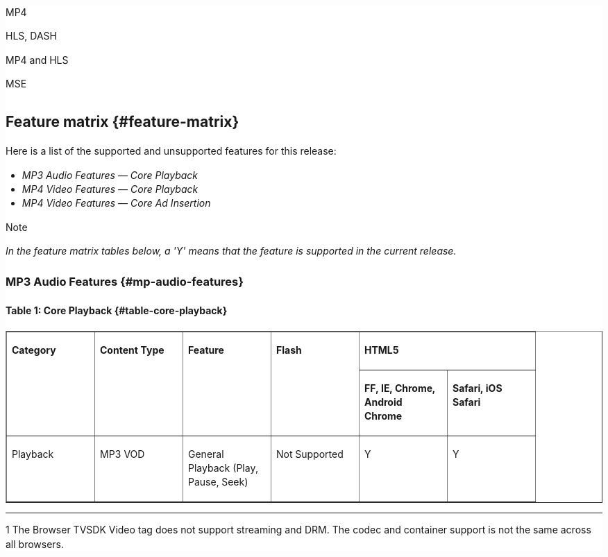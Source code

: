    <td valign="top" width="134"><p>MP4</p> </td> 
   <td valign="top" width="134"><p>HLS, DASH</p> </td> 
   <td valign="top" width="134"><p>MP4 and HLS</p> </td> 
   <td valign="top" width="134"><p>MSE</p> </td> 
  </tr> 
 </tbody> 
</table>

## Feature matrix {#feature-matrix}

Here is a list of the supported and unsupported features for this release:

* *MP3 Audio Features — Core Playback*
* *MP4 Video Features — Core Playback*
* *MP4 Video Features — Core Ad Insertion*

>[!NOTE]
>
>*In the feature matrix tables below, a 'Y' means that the feature is supported in the current release.*

### MP3 Audio Features {#mp-audio-features}

#### Table 1: Core Playback {#table-core-playback}

<table border="1" cellpadding="0" cellspacing="0"> 
 <tbody> 
  <tr> 
   <td rowspan="2" valign="top" width="112"><p><strong>Category</strong></p> </td> 
   <td rowspan="2" valign="top" width="112"><p><strong>Content Type</strong></p> </td> 
   <td rowspan="2" valign="top" width="112"><p><strong>Feature</strong></p> </td> 
   <td rowspan="2" valign="top" width="112"><p><strong>Flash</strong></p> </td> 
   <td colspan="2" valign="top" width="224"><p><strong>HTML5</strong></p> </td> 
  </tr> 
  <tr> 
   <td valign="top" width="112"><p><strong>FF, IE, Chrome, Android Chrome</strong></p> </td> 
   <td valign="top" width="112"><p><strong>Safari, iOS Safari</strong></p> </td> 
  </tr> 
  <tr> 
   <td valign="top" width="112"><p>Playback</p> </td> 
   <td valign="top" width="112"><p>MP3 VOD</p> </td> 
   <td valign="top" width="112"><p>General Playback (Play, Pause, Seek)</p> </td> 
   <td valign="top" width="112"><p>Not Supported</p> </td> 
   <td valign="top" width="112"><p>Y</p> </td> 
   <td valign="top" width="112"><p>Y</p> </td> 
  </tr> 
 </tbody> 
</table>

** **

1 The Browser TVSDK Video tag does not support streaming and DRM. The codec and container support is not the same across all browsers.
